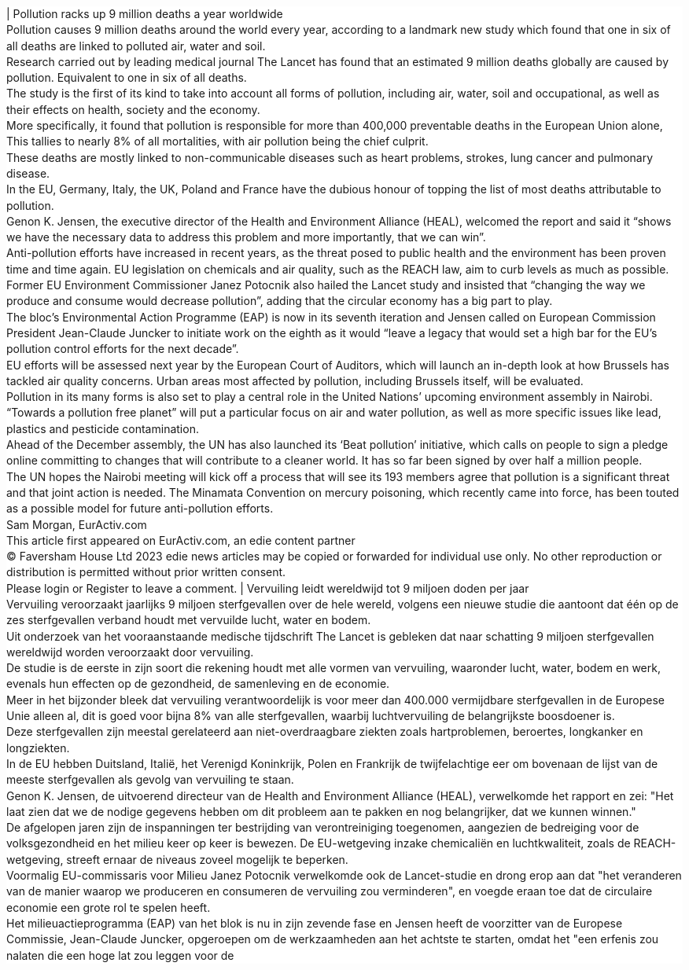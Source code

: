 | Pollution racks up 9 million deaths a year worldwide<br/>Pollution causes 9 million deaths around the world every year, according to a landmark new study which found that one in six of all deaths are linked to polluted air, water and soil.<br/>Research carried out by leading medical journal The Lancet has found that an estimated 9 million deaths globally are caused by pollution. Equivalent to one in six of all deaths.<br/>The study is the first of its kind to take into account all forms of pollution, including air, water, soil and occupational, as well as their effects on health, society and the economy.<br/>More specifically, it found that pollution is responsible for more than 400,000 preventable deaths in the European Union alone, This tallies to nearly 8% of all mortalities, with air pollution being the chief culprit.<br/>These deaths are mostly linked to non-communicable diseases such as heart problems, strokes, lung cancer and pulmonary disease.<br/>In the EU, Germany, Italy, the UK, Poland and France have the dubious honour of topping the list of most deaths attributable to pollution.<br/>Genon K. Jensen, the executive director of the Health and Environment Alliance (HEAL), welcomed the report and said it “shows we have the necessary data to address this problem and more importantly, that we can win”.<br/>Anti-pollution efforts have increased in recent years, as the threat posed to public health and the environment has been proven time and time again. EU legislation on chemicals and air quality, such as the REACH law, aim to curb levels as much as possible.<br/>Former EU Environment Commissioner Janez Potocnik also hailed the Lancet study and insisted that “changing the way we produce and consume would decrease pollution”, adding that the circular economy has a big part to play.<br/>The bloc’s Environmental Action Programme (EAP) is now in its seventh iteration and Jensen called on European Commission President Jean-Claude Juncker to initiate work on the eighth as it would “leave a legacy that would set a high bar for the EU’s pollution control efforts for the next decade”.<br/>EU efforts will be assessed next year by the European Court of Auditors, which will launch an in-depth look at how Brussels has tackled air quality concerns. Urban areas most affected by pollution, including Brussels itself, will be evaluated.<br/>Pollution in its many forms is also set to play a central role in the United Nations’ upcoming environment assembly in Nairobi. “Towards a pollution free planet” will put a particular focus on air and water pollution, as well as more specific issues like lead, plastics and pesticide contamination.<br/>Ahead of the December assembly, the UN has also launched its ‘Beat pollution’ initiative, which calls on people to sign a pledge online committing to changes that will contribute to a cleaner world. It has so far been signed by over half a million people.<br/>The UN hopes the Nairobi meeting will kick off a process that will see its 193 members agree that pollution is a significant threat and that joint action is needed. The Minamata Convention on mercury poisoning, which recently came into force, has been touted as a possible model for future anti-pollution efforts.<br/>Sam Morgan, EurActiv.com<br/>This article first appeared on EurActiv.com, an edie content partner<br/>© Faversham House Ltd 2023 edie news articles may be copied or forwarded for individual use only. No other reproduction or distribution is permitted without prior written consent.<br/>Please login or Register to leave a comment. | Vervuiling leidt wereldwijd tot 9 miljoen doden per jaar<br/>Vervuiling veroorzaakt jaarlijks 9 miljoen sterfgevallen over de hele wereld, volgens een nieuwe studie die aantoont dat één op de zes sterfgevallen verband houdt met vervuilde lucht, water en bodem.<br/>Uit onderzoek van het vooraanstaande medische tijdschrift The Lancet is gebleken dat naar schatting 9 miljoen sterfgevallen wereldwijd worden veroorzaakt door vervuiling.<br/>De studie is de eerste in zijn soort die rekening houdt met alle vormen van vervuiling, waaronder lucht, water, bodem en werk, evenals hun effecten op de gezondheid, de samenleving en de economie.<br/>Meer in het bijzonder bleek dat vervuiling verantwoordelijk is voor meer dan 400.000 vermijdbare sterfgevallen in de Europese Unie alleen al, dit is goed voor bijna 8% van alle sterfgevallen, waarbij luchtvervuiling de belangrijkste boosdoener is.<br/>Deze sterfgevallen zijn meestal gerelateerd aan niet-overdraagbare ziekten zoals hartproblemen, beroertes, longkanker en longziekten.<br/>In de EU hebben Duitsland, Italië, het Verenigd Koninkrijk, Polen en Frankrijk de twijfelachtige eer om bovenaan de lijst van de meeste sterfgevallen als gevolg van vervuiling te staan.<br/>Genon K. Jensen, de uitvoerend directeur van de Health and Environment Alliance (HEAL), verwelkomde het rapport en zei: "Het laat zien dat we de nodige gegevens hebben om dit probleem aan te pakken en nog belangrijker, dat we kunnen winnen."<br/>De afgelopen jaren zijn de inspanningen ter bestrijding van verontreiniging toegenomen, aangezien de bedreiging voor de volksgezondheid en het milieu keer op keer is bewezen. De EU-wetgeving inzake chemicaliën en luchtkwaliteit, zoals de REACH-wetgeving, streeft ernaar de niveaus zoveel mogelijk te beperken.<br/>Voormalig EU-commissaris voor Milieu Janez Potocnik verwelkomde ook de Lancet-studie en drong erop aan dat "het veranderen van de manier waarop we produceren en consumeren de vervuiling zou verminderen", en voegde eraan toe dat de circulaire economie een grote rol te spelen heeft.<br/>Het milieuactieprogramma (EAP) van het blok is nu in zijn zevende fase en Jensen heeft de voorzitter van de Europese Commissie, Jean-Claude Juncker, opgeroepen om de werkzaamheden aan het achtste te starten, omdat het "een erfenis zou nalaten die een hoge lat zou leggen voor de